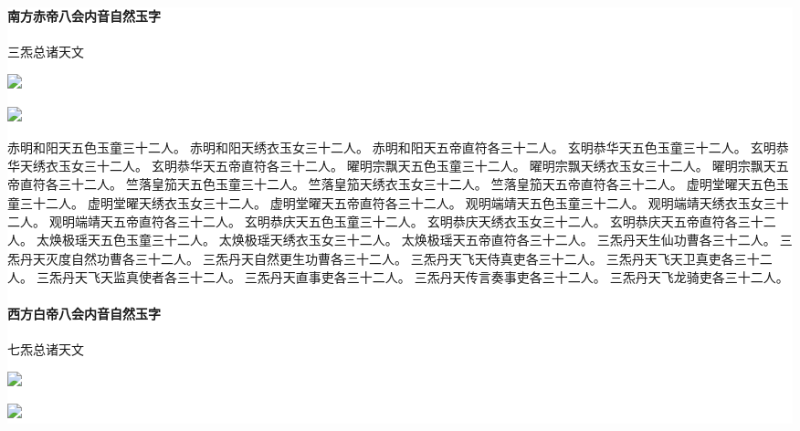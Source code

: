 #### 南方赤帝八会内音自然玉字

三炁总诸天文

![](/media/202305/2023-05-21_101920_6370840.05783641975968146.png)

![](/media/202305/2023-05-21_101926_0280990.9930340098523363.png)




赤明和阳天五色玉童三十二人。
赤明和阳天绣衣玉女三十二人。
赤明和阳天五帝直符各三十二人。
玄明恭华天五色玉童三十二人。
玄明恭华天绣衣玉女三十二人。
玄明恭华天五帝直符各三十二人。
曜明宗飘天五色玉童三十二人。
曜明宗飘天绣衣玉女三十二人。
曜明宗飘天五帝直符各三十二人。
竺落皇笳天五色玉童三十二人。
竺落皇笳天绣衣玉女三十二人。
竺落皇笳天五帝直符各三十二人。
虚明堂曜天五色玉童三十二人。
虚明堂曜天绣衣玉女三十二人。
虚明堂曜天五帝直符各三十二人。
观明端靖天五色玉童三十二人。
观明端靖天绣衣玉女三十二人。
观明端靖天五帝直符各三十二人。
玄明恭庆天五色玉童三十二人。
玄明恭庆天绣衣玉女三十二人。
玄明恭庆天五帝直符各三十二人。
太焕极瑶天五色玉童三十二人。
太焕极瑶天绣衣玉女三十二人。
太焕极瑶天五帝直符各三十二人。
三炁丹天生仙功曹各三十二人。
三炁丹天灭度自然功曹各三十二人。
三炁丹天自然更生功曹各三十二人。
三炁丹天飞天侍真吏各三十二人。
三炁丹天飞天卫真吏各三十二人。
三炁丹天飞天监真使者各三十二人。
三炁丹天直事吏各三十二人。
三炁丹天传言奏事吏各三十二人。
三炁丹天飞龙骑吏各三十二人。

#### 西方白帝八会内音自然玉字

七炁总诸天文


![](/media/202305/2023-05-21_102131_5144870.3301356579722655.png)

![](/media/202305/2023-05-21_102138_8997340.3868973651051111.png)
